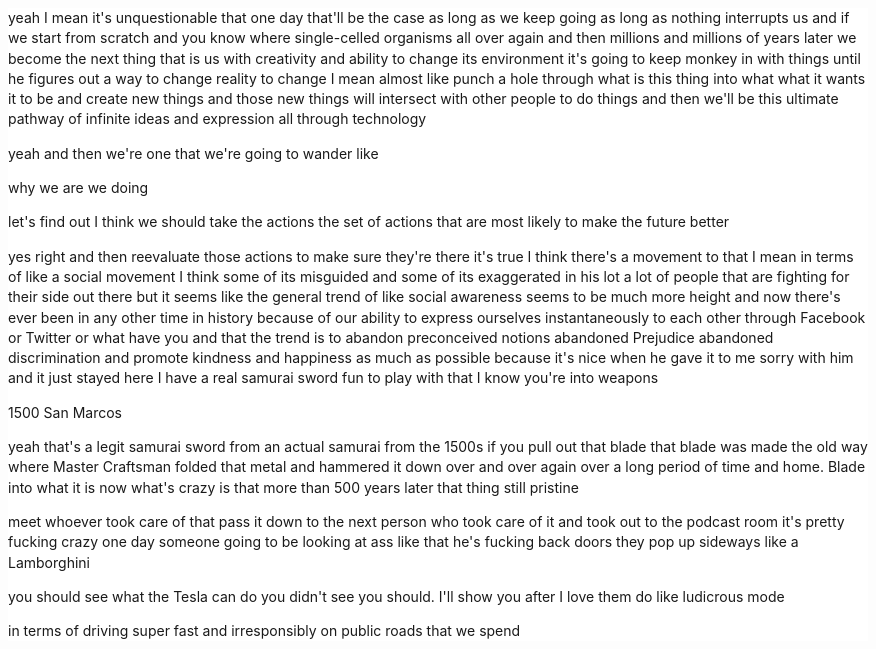 yeah I mean it's unquestionable that one day that'll be the case as long as we keep going as long as nothing interrupts us and if we start from scratch and you know where single-celled organisms all over again and then millions and millions of years later we become the next thing that is us with creativity and ability to change its environment it's going to keep monkey in with things until he figures out a way to change reality to change I mean almost like punch a hole through what is this thing into what what it wants it to be and create new things and those new things will intersect with other people to do things and then we'll be this ultimate pathway of infinite ideas and expression all through technology

<timemark seconds="3548" />

yeah and then we're one that we're going to wander like

<timemark seconds="3553" />

why we are we doing

<timemark seconds="3556" />

let's find out I think we should take the actions the set of actions that are most likely to make the future better

<timemark seconds="3566" />

yes right and then reevaluate those actions to make sure they're there it's true I think there's a movement to that I mean in terms of like a social movement I think some of its misguided and some of its exaggerated in his lot a lot of people that are fighting for their side out there but it seems like the general trend of like social awareness seems to be much more height and now there's ever been in any other time in history because of our ability to express ourselves instantaneously to each other through Facebook or Twitter or what have you and that the trend is to abandon preconceived notions abandoned Prejudice abandoned discrimination and promote kindness and happiness as much as possible because it's nice when he gave it to me sorry with him and it just stayed here I have a real samurai sword fun to play with that I know you're into weapons

<timemark seconds="3626" />

1500 San Marcos

<timemark seconds="3639" />

yeah that's a legit samurai sword from an actual samurai from the 1500s if you pull out that blade that blade was made the old way where Master Craftsman folded that metal and hammered it down over and over again over a long period of time and home. Blade into what it is now what's crazy is that more than 500 years later that thing still pristine

<timemark seconds="3666" />

meet whoever took care of that pass it down to the next person who took care of it and took out to the podcast room it's pretty fucking crazy one day someone going to be looking at ass like that he's fucking back doors they pop up sideways like a Lamborghini

<timemark seconds="3690" />

you should see what the Tesla can do you didn't see you should. I'll show you after I love them do like ludicrous mode

<timemark seconds="3700" />

in terms of driving super fast and irresponsibly on public roads that we spend

